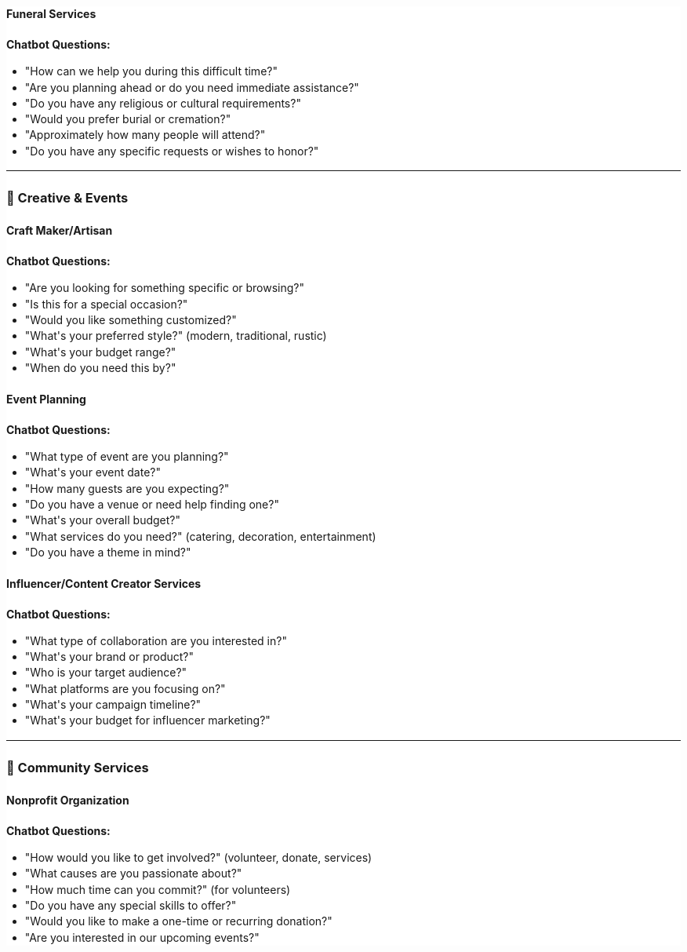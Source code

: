 #### **Funeral Services**
**Chatbot Questions:**
- "How can we help you during this difficult time?"
- "Are you planning ahead or do you need immediate assistance?"
- "Do you have any religious or cultural requirements?"
- "Would you prefer burial or cremation?"
- "Approximately how many people will attend?"
- "Do you have any specific requests or wishes to honor?"

---

### 🎨 Creative & Events

#### **Craft Maker/Artisan**
**Chatbot Questions:**
- "Are you looking for something specific or browsing?"
- "Is this for a special occasion?"
- "Would you like something customized?"
- "What's your preferred style?" (modern, traditional, rustic)
- "What's your budget range?"
- "When do you need this by?"

#### **Event Planning**
**Chatbot Questions:**
- "What type of event are you planning?"
- "What's your event date?"
- "How many guests are you expecting?"
- "Do you have a venue or need help finding one?"
- "What's your overall budget?"
- "What services do you need?" (catering, decoration, entertainment)
- "Do you have a theme in mind?"

#### **Influencer/Content Creator Services**
**Chatbot Questions:**
- "What type of collaboration are you interested in?"
- "What's your brand or product?"
- "Who is your target audience?"
- "What platforms are you focusing on?"
- "What's your campaign timeline?"
- "What's your budget for influencer marketing?"

---

### 🤝 Community Services

#### **Nonprofit Organization**
**Chatbot Questions:**
- "How would you like to get involved?" (volunteer, donate, services)
- "What causes are you passionate about?"
- "How much time can you commit?" (for volunteers)
- "Do you have any special skills to offer?"
- "Would you like to make a one-time or recurring donation?"
- "Are you interested in our upcoming events?"

